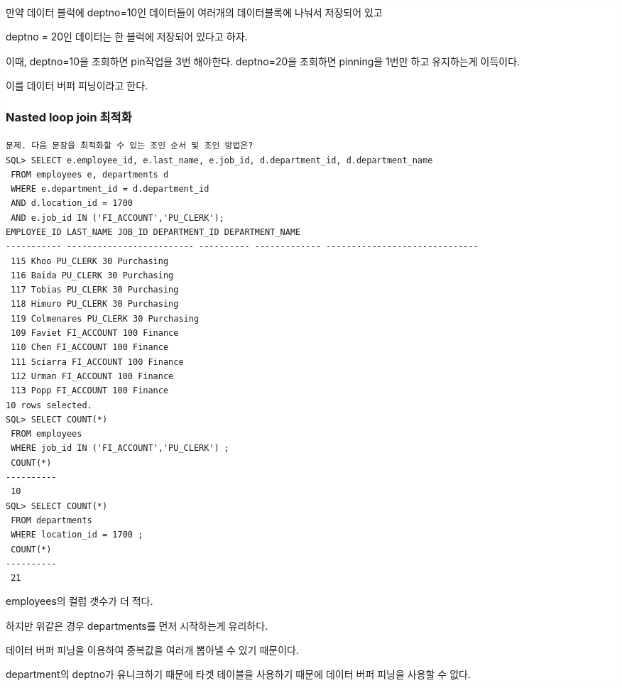 

만약 데이터 블럭에 deptno=10인 데이터들이 여러개의 데이터블록에 나눠서 저장되어 있고

deptno = 20인 데이터는 한 블럭에 저장되어 있다고 하자.

이때, deptno=10을 조회하면 pin작업을 3번 해야한다. deptno=20을 조회하면 pinning을 1번만 하고 유지하는게 이득이다.

이를 데이터 버퍼 피닝이라고 한다.





### Nasted loop join 최적화

```mysql
문제. 다음 문장을 최적화할 수 있는 조인 순서 및 조인 방법은?
SQL> SELECT e.employee_id, e.last_name, e.job_id, d.department_id, d.department_name
 FROM employees e, departments d
 WHERE e.department_id = d.department_id
 AND d.location_id = 1700
 AND e.job_id IN ('FI_ACCOUNT','PU_CLERK');
EMPLOYEE_ID LAST_NAME JOB_ID DEPARTMENT_ID DEPARTMENT_NAME
----------- ------------------------- ---------- ------------- ------------------------------
 115 Khoo PU_CLERK 30 Purchasing
 116 Baida PU_CLERK 30 Purchasing
 117 Tobias PU_CLERK 30 Purchasing
 118 Himuro PU_CLERK 30 Purchasing
 119 Colmenares PU_CLERK 30 Purchasing
 109 Faviet FI_ACCOUNT 100 Finance
 110 Chen FI_ACCOUNT 100 Finance
 111 Sciarra FI_ACCOUNT 100 Finance
 112 Urman FI_ACCOUNT 100 Finance
 113 Popp FI_ACCOUNT 100 Finance
10 rows selected.
SQL> SELECT COUNT(*)
 FROM employees
 WHERE job_id IN ('FI_ACCOUNT','PU_CLERK') ;
 COUNT(*)
----------
 10
SQL> SELECT COUNT(*)
 FROM departments
 WHERE location_id = 1700 ;
 COUNT(*)
----------
 21
```

employees의 컬럼 갯수가 더 적다.

하지만 위같은 경우 departments를 먼저 시작하는게 유리하다.

데이터 버퍼 피닝을 이용하여 중복값을 여러개 뽑아낼 수 있기 때문이다.

department의 deptno가 유니크하기 때문에 타겟 테이블을 사용하기 때문에 데이터 버퍼 피닝을 사용할 수 없다.
